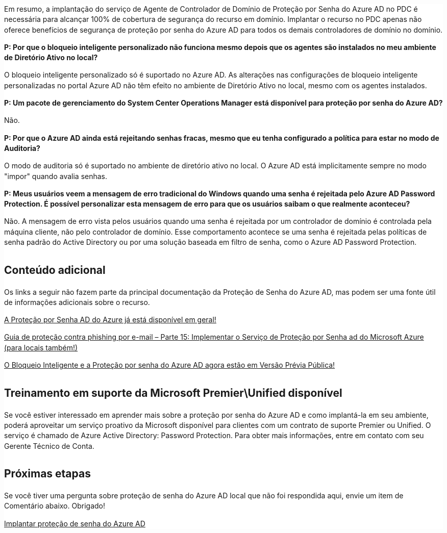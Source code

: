 Em resumo, a implantação do serviço de Agente de Controlador de Domínio de Proteção por Senha do Azure AD no PDC é necessária para alcançar 100% de cobertura de segurança do recurso em domínio. Implantar o recurso no PDC apenas não oferece benefícios de segurança de proteção por senha do Azure AD para todos os demais controladores de domínio no domínio.

**P: Por que o bloqueio inteligente personalizado não funciona mesmo depois que os agentes são instalados no meu ambiente de Diretório Ativo no local?**

O bloqueio inteligente personalizado só é suportado no Azure AD. As alterações nas configurações de bloqueio inteligente personalizadas no portal Azure AD não têm efeito no ambiente de Diretório Ativo no local, mesmo com os agentes instalados.

**P: Um pacote de gerenciamento do System Center Operations Manager está disponível para proteção por senha do Azure AD?**

Não.

**P: Por que o Azure AD ainda está rejeitando senhas fracas, mesmo que eu tenha configurado a política para estar no modo de Auditoria?**

O modo de auditoria só é suportado no ambiente de diretório ativo no local. O Azure AD está implicitamente sempre no modo "impor" quando avalia senhas.

**P: Meus usuários veem a mensagem de erro tradicional do Windows quando uma senha é rejeitada pelo Azure AD Password Protection. É possível personalizar esta mensagem de erro para que os usuários saibam o que realmente aconteceu?**

Não. A mensagem de erro vista pelos usuários quando uma senha é rejeitada por um controlador de domínio é controlada pela máquina cliente, não pelo controlador de domínio. Esse comportamento acontece se uma senha é rejeitada pelas políticas de senha padrão do Active Directory ou por uma solução baseada em filtro de senha, como o Azure AD Password Protection.

## <a name="additional-content"></a>Conteúdo adicional

Os links a seguir não fazem parte da principal documentação da Proteção de Senha do Azure AD, mas podem ser uma fonte útil de informações adicionais sobre o recurso.

[A Proteção por Senha AD do Azure já está disponível em geral!](https://techcommunity.microsoft.com/t5/Azure-Active-Directory-Identity/Azure-AD-Password-Protection-is-now-generally-available/ba-p/377487)

[Guia de proteção contra phishing por e-mail – Parte 15: Implementar o Serviço de Proteção por Senha ad do Microsoft Azure (para locais também!)](https://blogs.technet.microsoft.com/cloudready/2018/10/14/email-phishing-protection-guide-part-15-implement-the-microsoft-azure-ad-password-protection-service-for-on-premises-too/)

[O Bloqueio Inteligente e a Proteção por senha do Azure AD agora estão em Versão Prévia Pública!](https://techcommunity.microsoft.com/t5/Azure-Active-Directory-Identity/Azure-AD-Password-Protection-and-Smart-Lockout-are-now-in-Public/ba-p/245423#M529)

## <a name="microsoft-premierunified-support-training-available"></a>Treinamento em suporte da Microsoft Premier\Unified disponível

Se você estiver interessado em aprender mais sobre a proteção por senha do Azure AD e como implantá-la em seu ambiente, poderá aproveitar um serviço proativo da Microsoft disponível para clientes com um contrato de suporte Premier ou Unified. O serviço é chamado de Azure Active Directory: Password Protection. Para obter mais informações, entre em contato com seu Gerente Técnico de Conta.

## <a name="next-steps"></a>Próximas etapas

Se você tiver uma pergunta sobre proteção de senha do Azure AD local que não foi respondida aqui, envie um item de Comentário abaixo. Obrigado!

[Implantar proteção de senha do Azure AD](howto-password-ban-bad-on-premises-deploy.md)

